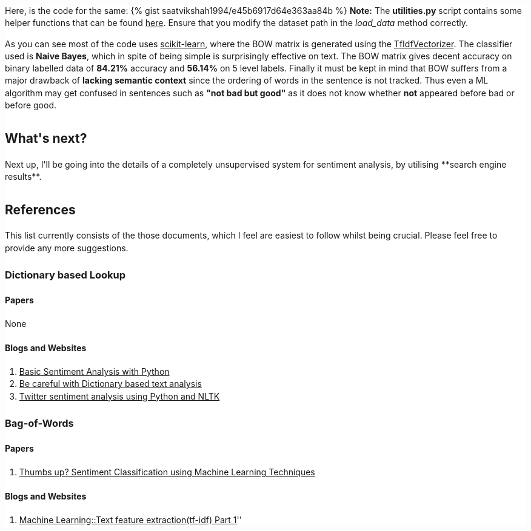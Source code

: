 Here, is the code for the same:
{% gist saatvikshah1994/e45b6917d64e363aa84b %}
**Note:** The **utilities.py** script contains some helper functions that can be found [here](https://gist.github.com/saatvikshah1994/0353fa06298f81b58cd5). Ensure that you modify the dataset path in the *load_data* method correctly.

As you can see most of the code uses [scikit-learn](http://scikit-learn.org/), where the BOW matrix is generated using the [TfIdfVectorizer](http://scikit-learn.org/stable/modules/generated/sklearn.feature_extraction.text.TfidfVectorizer.html). The classifier used is **Naive Bayes**, which in spite of being simple is surprisingly effective on text.
The BOW matrix gives decent accuracy on binary labelled data of **84.21%** accuracy and **56.14%** on 5 level labels.
Finally it must be kept in mind that BOW suffers from a major drawback of **lacking semantic context** since the ordering of words in the sentence is not tracked. Thus even a ML algorithm may get confused in sentences such as **"not bad but good"** as it does not know whether **not** appeared before bad or before good.

<h2 id='whatsnext'>What's next?</h2>
Next up, I'll be going into the details of a completely unsupervised system for sentiment analysis, by utilising **search engine results**.

<h2 id='refs'>References</h2>
This list currently consists of the those documents, which I feel are easiest to follow whilst being crucial. Please feel free to provide any more suggestions.
<h3>Dictionary based Lookup</h3>
<h4>Papers</h4>
None
<h4>Blogs and Websites</h4>

1. [Basic Sentiment Analysis with Python](http://fjavieralba.com/basic-sentiment-analysis-with-python.html)
2. [Be careful with Dictionary based text analysis](https://brenocon.com/blog/2011/10/be-careful-with-dictionary-based-text-analysis/)
3. [Twitter sentiment analysis using Python and NLTK](http://www.laurentluce.com/posts/twitter-sentiment-analysis-using-python-and-nltk/)
<h3>Bag-of-Words</h3>
<h4>Papers</h4>

1. [Thumbs up? Sentiment Classification using Machine Learning Techniques](http://www.cs.cornell.edu/home/llee/papers/sentiment.pdf)
<h4>Blogs and Websites</h4>

1. [Machine Learning::Text feature extraction(tf-idf) Part 1](http://blog.christianperone.com/2011/09/machine-learning-text-feature-extraction-tf-idf-part-i/)''